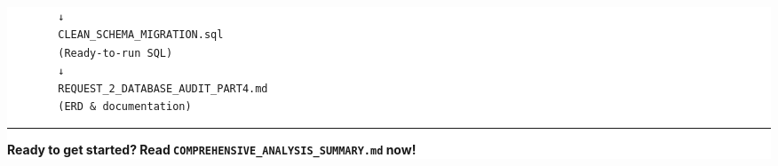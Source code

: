 ```
        ↓
        CLEAN_SCHEMA_MIGRATION.sql
        (Ready-to-run SQL)
        ↓
        REQUEST_2_DATABASE_AUDIT_PART4.md
        (ERD & documentation)
```

---

**Ready to get started? Read `COMPREHENSIVE_ANALYSIS_SUMMARY.md` now!**

